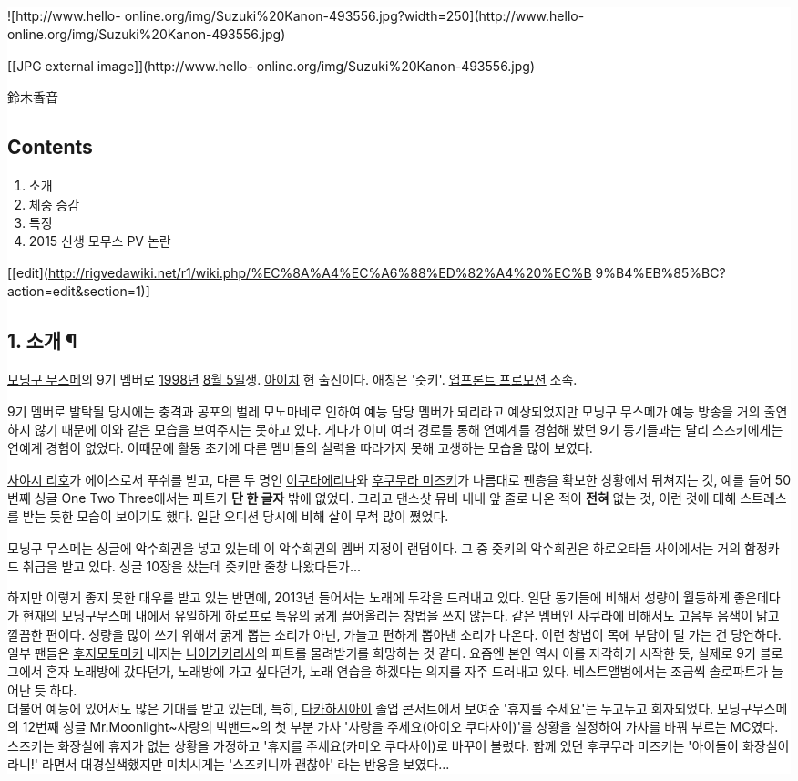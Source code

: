 ![http://www.hello-
online.org/img/Suzuki%20Kanon-493556.jpg?width=250](http://www.hello-
online.org/img/Suzuki%20Kanon-493556.jpg)

[[JPG external image]](http://www.hello-
online.org/img/Suzuki%20Kanon-493556.jpg)

鈴木香音

## Contents

    

1. 소개 
2. 체중 증감 
3. 특징 
4. 2015 신생 모무스 PV 논란 

[[edit](http://rigvedawiki.net/r1/wiki.php/%EC%8A%A4%EC%A6%88%ED%82%A4%20%EC%B
9%B4%EB%85%BC?action=edit&section=1)]

## 1. 소개 ¶

[모닝구 무스메](%EB%AA%A8%EB%8B%9D%EA%B5%AC%20%EB%AC%B4%EC%8A%A4%EB%A9%94.md)의 9기
멤버로 [1998년](1998%EB%85%84.md) [8월 5일](8%EC%9B%94%205%EC%9D%BC.md)생.
[아이치](%EC%95%84%EC%9D%B4%EC%B9%98.md) 현 출신이다. 애칭은 '즛키'. [업프론트 프로모션](%EC%97%85%ED%94%84%EB%A1%A0%ED%8A%B8%20%ED%94%84%EB%A1%9C%EB%AA%A8%EC%85%98.md)
소속.

  

9기 멤버로 발탁될 당시에는 충격과 공포의 벌레 모노마네로 인하여 예능 담당 멤버가 되리라고 예상되었지만 모닝구 무스메가 예능 방송을 거의
출연하지 않기 때문에 이와 같은 모습을 보여주지는 못하고 있다. 게다가 이미 여러 경로를 통해 연예계를 경험해 봤던 9기 동기들과는 달리
스즈키에게는 연예계 경험이 없었다. 이때문에 활동 초기에 다른 멤버들의 실력을 따라가지 못해 고생하는 모습을 많이 보였다.

  

[사야시 리호](%EC%82%AC%EC%95%BC%EC%8B%9C%20%EB%A6%AC%ED%98%B8.md)가 에이스로서 푸쉬를
받고, 다른 두 명인 [이쿠타에리나](%EC%9D%B4%EC%BF%A0%ED%83%80%20%EC%97%90%EB%A6%AC%EB%82%98.md)와 [후쿠무라 미즈키](%ED%9B%84%EC%BF%A0%EB%AC%B4%EB%9D%BC%20%EB%AF%B8%EC%A6%88%ED%82%A4.md)가
나름대로 팬층을 확보한 상황에서 뒤쳐지는 것, 예를 들어 50번째 싱글 One Two Three에서는 파트가 **단 한 글자** 밖에
없었다. 그리고 댄스샷 뮤비 내내 앞 줄로 나온 적이 **전혀** 없는 것, 이런 것에 대해 스트레스를 받는 듯한 모습이 보이기도 했다.
일단 오디션 당시에 비해 살이 무척 많이 쪘었다.

  

모닝구 무스메는 싱글에 악수회권을 넣고 있는데 이 악수회권의 멤버 지정이 랜덤이다. 그 중 즛키의 악수회권은 하로오타들 사이에서는 거의
함정카드 취급을 받고 있다. 싱글 10장을 샀는데 즛키만 줄창 나왔다든가...

  

하지만 이렇게 좋지 못한 대우를 받고 있는 반면에, 2013년 들어서는 노래에 두각을 드러내고 있다. 일단 동기들에 비해서 성량이 월등하게
좋은데다가 현재의 모닝구무스메 내에서 유일하게 하로프로 특유의 굵게 끌어올리는 창법을 쓰지 않는다. 같은 멤버인 사쿠라에 비해서도 고음부
음색이 맑고 깔끔한 편이다. 성량을 많이 쓰기 위해서 굵게 뽑는 소리가 아닌, 가늘고 편하게 뽑아낸 소리가 나온다. 이런 창법이 목에 부담이
덜 가는 건 당연하다. 일부 팬들은 [후지모토미키](%ED%9B%84%EC%A7%80%EB%AA%A8%ED%86%A0%20%EB%AF%B8%ED%82%A4.md) 내지는 [니이가키리사](%EB%8B%88%EC%9D%B4%EA%B0%80%ED%82%A4%20%EB%A6%AC%EC%82%AC.md)의 파트를
물려받기를 희망하는 것 같다. 요즘엔 본인 역시 이를 자각하기 시작한 듯, 실제로 9기 블로그에서 혼자 노래방에 갔다던가, 노래방에 가고
싶다던가, 노래 연습을 하겠다는 의지를 자주 드러내고 있다. 베스트앨범에서는 조금씩 솔로파트가 늘어난 듯 하다.  
더불어 예능에 있어서도 많은 기대를 받고 있는데, 특히, [다카하시아이](%EB%8B%A4%EC%B9%B4%ED%95%98%EC%8B%9C%20%EC%95%84%EC%9D%B4.md) 졸업 콘서트에서
보여준 '휴지를 주세요'는 두고두고 회자되었다. 모닝구무스메의 12번째 싱글 Mr.Moonlight~사랑의 빅밴드~의 첫 부분 가사 '사랑을
주세요(아이오 쿠다사이)'를 상황을 설정하여 가사를 바꿔 부르는 MC였다. 스즈키는 화장실에 휴지가 없는 상황을 가정하고 '휴지를
주세요(카미오 쿠다사이)로 바꾸어 불렀다. 함께 있던 후쿠무라 미즈키는 '아이돌이 화장실이라니!' 라면서 대경실색했지만 미치시게는
'스즈키니까 괜찮아' 라는 반응을 보였다...
